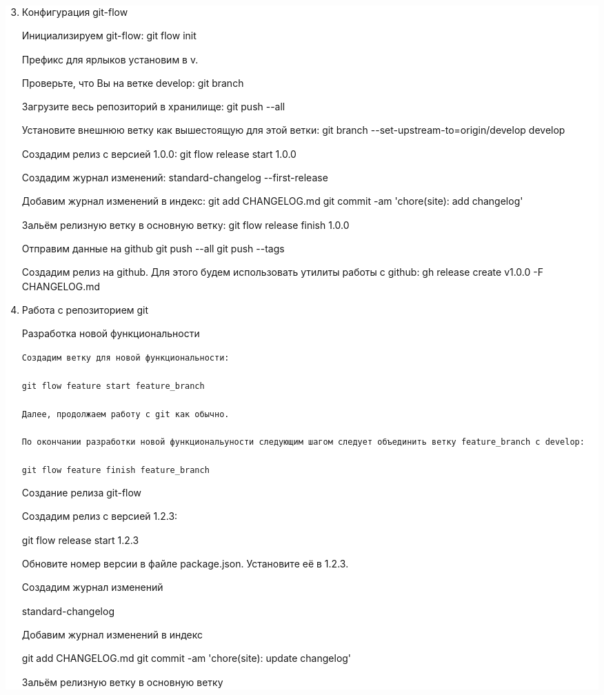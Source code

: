 3. Конфигурация git-flow

    Инициализируем git-flow: git flow init

    Префикс для ярлыков установим в v.

    Проверьте, что Вы на ветке develop: git branch

    Загрузите весь репозиторий в хранилище: git push --all
    
    Установите внешнюю ветку как вышестоящую для этой ветки: git branch --set-upstream-to=origin/develop develop

    Создадим релиз с версией 1.0.0: git flow release start 1.0.0

    Создадим журнал изменений: standard-changelog --first-release

    Добавим журнал изменений в индекс:
    git add CHANGELOG.md
    git commit -am 'chore(site): add changelog'

    Зальём релизную ветку в основную ветку: git flow release finish 1.0.0
    
    Отправим данные на github
    git push --all
    git push --tags

    Создадим релиз на github. Для этого будем использовать утилиты работы с github: 
    gh release create v1.0.0 -F CHANGELOG.md

4. Работа с репозиторием git

    Разработка новой функциональности

       Создадим ветку для новой функциональности:

       git flow feature start feature_branch

       Далее, продолжаем работу c git как обычно.
       
       По окончании разработки новой функциональyности следующим шагом следует объединить ветку feature_branch c develop:

       git flow feature finish feature_branch
        
    Создание релиза git-flow

    Создадим релиз с версией 1.2.3:

    git flow release start 1.2.3

    Обновите номер версии в файле package.json. Установите её в 1.2.3.

    Создадим журнал изменений

    standard-changelog

    Добавим журнал изменений в индекс

    git add CHANGELOG.md
    git commit -am 'chore(site): update changelog'

    Зальём релизную ветку в основную ветку
